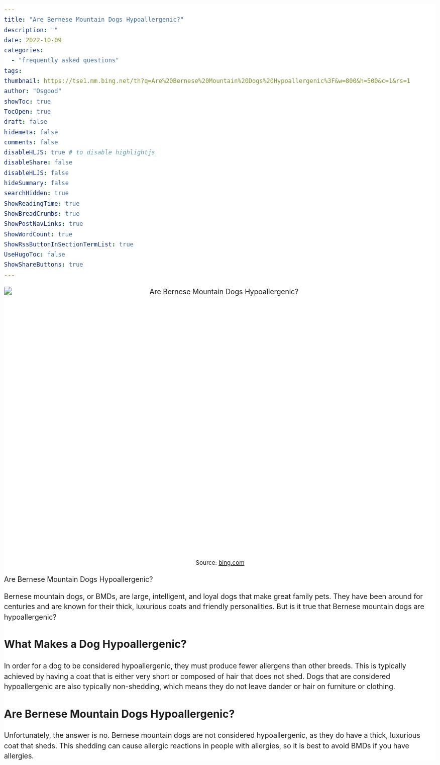 ```yaml
---
title: "Are Bernese Mountain Dogs Hypoallergenic?"
description: ""
date: 2022-10-09
categories:
  - "frequently asked questions" 
tags: 
thumbnail: https://tse1.mm.bing.net/th?q=Are%20Bernese%20Mountain%20Dogs%20Hypoallergenic%3F&w=800&h=500&c=1&rs=1
author: "Osgood"
showToc: true
TocOpen: true
draft: false
hidemeta: false
comments: false
disableHLJS: true # to disable highlightjs
disableShare: false
disableHLJS: false
hideSummary: false
searchHidden: true
ShowReadingTime: true
ShowBreadCrumbs: true
ShowPostNavLinks: true
ShowWordCount: true
ShowRssButtonInSectionTermList: true
UseHugoToc: false
ShowShareButtons: true
---
```


<center>
	<img src="https://tse1.mm.bing.net/th?q=Are%20Bernese%20Mountain%20Dogs%20Hypoallergenic%3F&w=800&h=500&c=1&rs=1" alt="Are Bernese Mountain Dogs Hypoallergenic?" width="800" height="500" style="display: block; width: 100%; height: auto">
	<small>Source: <a href="https://www.bing.com" rel="nofollow">bing.com</a></small>
</center>

Are Bernese Mountain Dogs Hypoallergenic?


Bernese mountain dogs, or BMDs, are large, intelligent, and loyal dogs that make great family pets. They have been around for centuries and are known for their thick, luxurious coats and friendly personalities. But is it true that Bernese mountain dogs are hypoallergenic? 

<h2>What Makes a Dog Hypoallergenic?</h2>

In order for a dog to be considered hypoallergenic, they must produce fewer allergens than other breeds. This is typically achieved by having a coat that is either very short or composed of hair that does not shed. Dogs that are considered hypoallergenic are also typically non-shedding, which means they do not leave dander or hair on furniture or clothing.

<h2>Are Bernese Mountain Dogs Hypoallergenic?</h2>

Unfortunately, the answer is no. Bernese mountain dogs are not considered hypoallergenic, as they do have a thick, luxurious coat that sheds. This shedding can cause allergic reactions in people with allergies, so it is best to avoid BMDs if you have allergies. 
